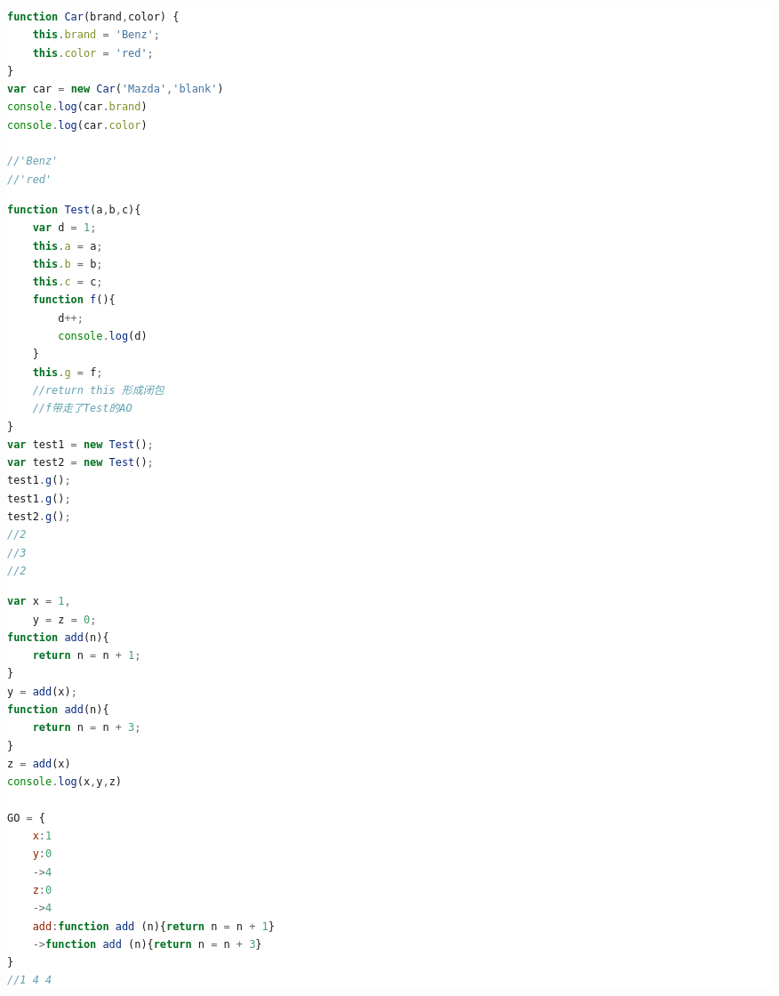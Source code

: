 ```js
function Car(brand,color) {
    this.brand = 'Benz';
    this.color = 'red';
}
var car = new Car('Mazda','blank')
console.log(car.brand)
console.log(car.color)

//'Benz'
//'red'
```

```js
function Test(a,b,c){
	var d = 1;
	this.a = a;
	this.b = b;
	this.c = c;
	function f(){
		d++;
		console.log(d)
	}
	this.g = f;
    //return this 形成闭包
    //f带走了Test的AO
}
var test1 = new Test();
var test2 = new Test();
test1.g();
test1.g();
test2.g();
//2
//3
//2
```

```js
var x = 1,
	y = z = 0;
function add(n){
	return n = n + 1;
}
y = add(x);
function add(n){
	return n = n + 3;
}
z = add(x)
console.log(x,y,z)

GO = {
    x:1
    y:0
    ->4
    z:0
    ->4
    add:function add (n){return n = n + 1}
	->function add (n){return n = n + 3}
}
//1 4 4
```
